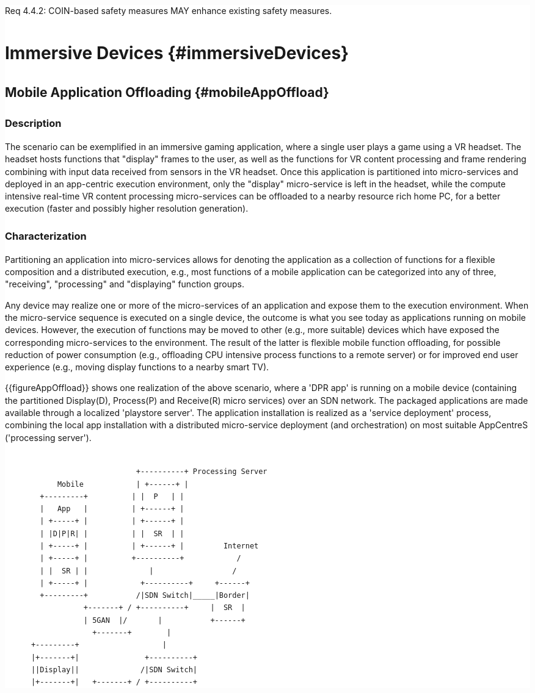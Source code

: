 Req 4.4.2: COIN-based safety measures MAY enhance existing safety measures.

# Immersive Devices {#immersiveDevices}

## Mobile Application Offloading {#mobileAppOffload}

### Description

   The scenario can be exemplified in an immersive gaming application, where a single user plays a game using a VR headset. 
   The headset hosts functions that "display" frames to the user, as well as the functions for VR content processing and frame rendering combining with input data received from sensors in the VR headset. 
   Once this application is partitioned into micro-services and deployed in an app-centric execution environment, only the "display" micro-service is left in the headset, while the compute intensive real-time VR content processing micro-services can be offloaded to a nearby resource rich home PC, for a better execution (faster and possibly higher resolution generation).

### Characterization

   Partitioning an application into micro-services allows for denoting the application as a collection of functions for a flexible composition and a distributed execution, e.g., most functions of a mobile application can be categorized into any of three, "receiving", "processing" and "displaying" function groups.

   Any device may realize one or more of the micro-services of an application and expose them to the execution environment. 
   When the micro-service sequence is executed on a single device, the outcome is what you see today as applications running on mobile devices.
   However, the execution of functions may be moved to other (e.g., more suitable) devices which have exposed the corresponding micro-services to the environment. 
   The result of the latter is flexible mobile function offloading, for possible reduction of power consumption (e.g., offloading CPU intensive process functions to a remote server) or for improved end user experience (e.g., moving display functions to a nearby smart TV). 

   {{figureAppOffload}} shows one realization of the above scenario, where a 'DPR app' is running on a mobile device (containing the partitioned Display(D), Process(P) and Receive(R) micro services) over an SDN network. 
   The packaged applications are made available through a localized 'playstore server'. 
   The application installation is realized as a 'service deployment' process, combining the local app installation with a distributed micro-service deployment (and orchestration) on most suitable AppCentreS ('processing server').


~~~~~~~~~~

                              +----------+ Processing Server
            Mobile            | +------+ |  
        +---------+          | |  P   | |
        |   App   |          | +------+ |   
        | +-----+ |          | +------+ |
        | |D|P|R| |          | |  SR  | |
        | +-----+ |          | +------+ |         Internet
        | +-----+ |          +----------+            / 
        | |  SR | |              |                  /
        | +-----+ |            +----------+     +------+
        +---------+           /|SDN Switch|_____|Border|
                  +-------+ / +----------+     |  SR  |
                  | 5GAN  |/       |           +------+
                    +-------+        |
      +---------+                   |    
      |+-------+|               +----------+
      ||Display||              /|SDN Switch| 
      |+-------+|   +-------+ / +----------+
~~~~~~~~~~